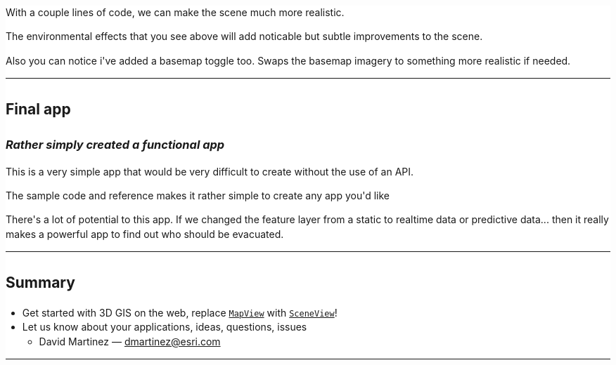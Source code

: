 <aside class="notes">

With a couple lines of code, we can make the scene much more realistic.

<p>The environmental effects that you see above will add noticable but subtle improvements to the scene.</p>

<p>Also you can notice i've added a basemap toggle too. Swaps the basemap imagery to something more realistic if needed.</p>

</aside>

---




## Final app
### _Rather simply created a functional app_

<aside class="notes">

This is a very simple app that would be very difficult to create without the use of an API.

<p>The sample code and reference makes it rather simple to create any app you'd like</p>

<p>There's a lot of potential to this app. If we changed the feature layer from a static to realtime data or predictive data... then it really makes a powerful app to find out who should be evacuated.</p>

</aside>

---




## Summary

- Get started with 3D GIS on the web, replace [`MapView`](https://developers.arcgis.com/javascript/latest/api-reference/esri-views-MapView.html) with [`SceneView`](https://developers.arcgis.com/javascript/latest/api-reference/esri-views-SceneView.html)!
- Let us know about your applications, ideas, questions, issues
  - David Martinez &mdash; [dmartinez@esri.com](mailto:dmartinez@esri.com)

---


